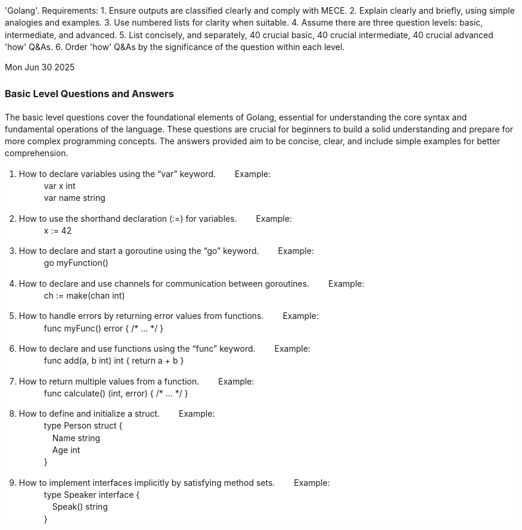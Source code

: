 'Golang'. Requirements: 1. Ensure outputs are classified clearly and comply with MECE. 2. Explain clearly and briefly, using simple analogies and examples. 3. Use numbered lists for clarity when suitable. 4. Assume there are three question levels: basic, intermediate, and advanced. 5. List concisely, and separately, 40 crucial basic, 40 crucial intermediate, 40 crucial advanced 'how' Q&As. 6. Order 'how' Q&As by the significance of the question within each level.

Mon Jun 30 2025

### Basic Level Questions and Answers

The basic level questions cover the foundational elements of Golang, essential for understanding the core syntax and fundamental operations of the language. These questions are crucial for beginners to build a solid understanding and prepare for more complex programming concepts. The answers provided aim to be concise, clear, and include simple examples for better comprehension.

1.  How to declare variables using the “var” keyword.
      Example:  
       var x int  
       var name string

2.  How to use the shorthand declaration (:=) for variables.
      Example:  
       x := 42

3.  How to declare and start a goroutine using the “go” keyword.
      Example:  
       go myFunction()

4.  How to declare and use channels for communication between goroutines.
      Example:  
       ch := make(chan int)

5.  How to handle errors by returning error values from functions.
      Example:  
       func myFunc() error { /* ... */ }

6.  How to declare and use functions using the “func” keyword.
      Example:  
       func add(a, b int) int { return a + b }

7.  How to return multiple values from a function.
      Example:  
       func calculate() (int, error) { /* ... */ }

8.  How to define and initialize a struct.
      Example:  
       type Person struct {  
        Name string  
        Age  int  
       }

9.  How to implement interfaces implicitly by satisfying method sets.
      Example:  
       type Speaker interface {  
        Speak() string  
       }

